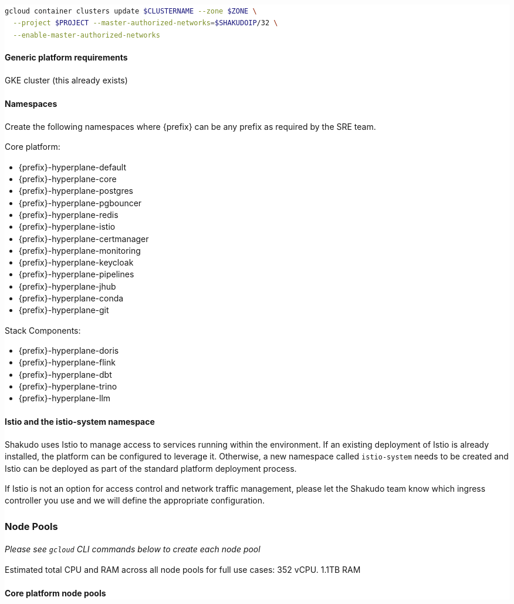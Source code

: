 ```bash
gcloud container clusters update $CLUSTERNAME --zone $ZONE \
  --project $PROJECT --master-authorized-networks=$SHAKUDOIP/32 \
  --enable-master-authorized-networks
```

#### Generic platform requirements

GKE cluster (this already exists)

#### Namespaces

Create the following namespaces where {prefix} can be any prefix as required by the SRE team.

Core platform:

- {prefix}-hyperplane-default
- {prefix}-hyperplane-core
- {prefix}-hyperplane-postgres
- {prefix}-hyperplane-pgbouncer
- {prefix}-hyperplane-redis
- {prefix}-hyperplane-istio
- {prefix}-hyperplane-certmanager
- {prefix}-hyperplane-monitoring
- {prefix}-hyperplane-keycloak
- {prefix}-hyperplane-pipelines
- {prefix}-hyperplane-jhub
- {prefix}-hyperplane-conda
- {prefix}-hyperplane-git

Stack Components:

- {prefix}-hyperplane-doris
- {prefix}-hyperplane-flink
- {prefix}-hyperplane-dbt
- {prefix}-hyperplane-trino
- {prefix}-hyperplane-llm

#### Istio and the istio-system namespace

Shakudo uses Istio to manage access to services running within the environment. If an existing deployment of Istio is already installed, the platform can be configured to leverage it. Otherwise, a new namespace called `istio-system` needs to be created and Istio can be deployed as part of the standard platform deployment process.

If Istio is not an option for access control and network traffic management, please let the Shakudo team know which ingress controller you use and we will define the appropriate configuration.

### Node Pools

*Please see `gcloud` CLI commands below to create each node pool*

Estimated total CPU and RAM across all node pools for full use cases: 352 vCPU. 1.1TB RAM

#### Core platform node pools
